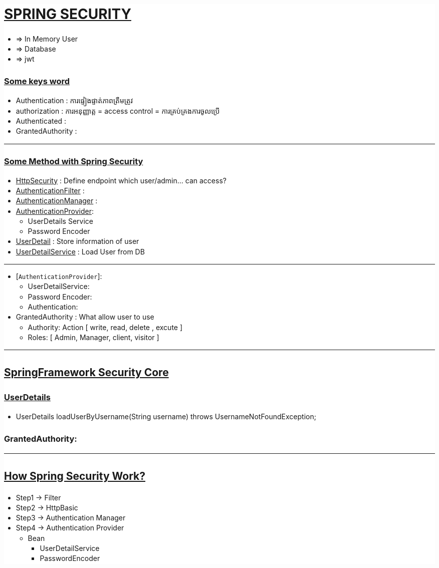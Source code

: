 # [SPRING SECURITY]()

*  => In Memory User
*  => Database
*  => jwt

### [ Some keys word ]()
*   Authentication   : ការផ្ទៀងផ្ទាត់ភាពត្រឺមត្រូវ
*   authorization    : ការអនុញ្ញាត្ត = access control = ការគ្រប់គ្រងការចូលប្រើ
*   Authenticated    : 
*   GrantedAuthority : 
---

### [ Some Method with Spring Security ]()
*   [ HttpSecurity]()          : Define endpoint which user/admin... can access?
*   [ AuthenticationFilter]()  :
*   [ AuthenticationManager]() :
*   [ AuthenticationProvider]():
      - UserDetails Service
      - Password Encoder
*   [ UserDetail]()            : Store information of user
*   [ UserDetailService]()     : Load User from DB
---

* [`AuthenticationProvider`]: 
  - UserDetailService:
  - Password Encoder:
  - Authentication:
* GrantedAuthority : What allow user to use
  - Authority: Action [ write, read, delete , excute ]
  - Roles: [ Admin, Manager, client, visitor ]
---

##  [ SpringFramework Security Core]()
### [UserDetails]()
*   UserDetails loadUserByUsername(String username) throws UsernameNotFoundException;
### GrantedAuthority:
---

## [How Spring Security Work?]()
* Step1 -> Filter
* Step2 -> HttpBasic
* Step3 -> Authentication Manager
* Step4 -> Authentication Provider
  - Bean
    - UserDetailService
    - PasswordEncoder
